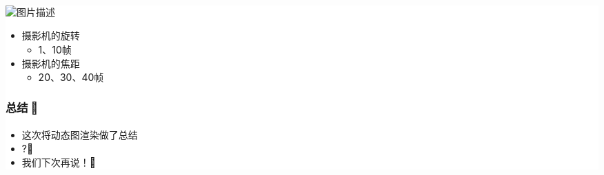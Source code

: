 ![图片描述](https://doc.shiyanlou.com/courses/uid1190679-20240625-1719288040958)

- 摄影机的旋转
	- 1、10帧
- 摄影机的焦距
	- 20、30、40帧

### 总结 🤔

- 这次将动态图渲染做了总结
- ?🤔
- 我们下次再说！👋
